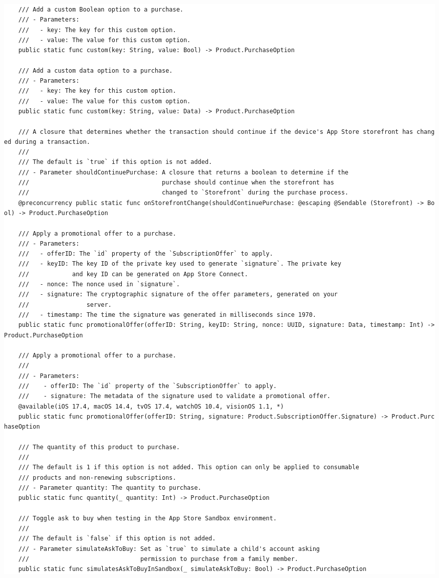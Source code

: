         /// Add a custom Boolean option to a purchase.
        /// - Parameters:
        ///   - key: The key for this custom option.
        ///   - value: The value for this custom option.
        public static func custom(key: String, value: Bool) -> Product.PurchaseOption

        /// Add a custom data option to a purchase.
        /// - Parameters:
        ///   - key: The key for this custom option.
        ///   - value: The value for this custom option.
        public static func custom(key: String, value: Data) -> Product.PurchaseOption

        /// A closure that determines whether the transaction should continue if the device's App Store storefront has changed during a transaction.
        ///
        /// The default is `true` if this option is not added.
        /// - Parameter shouldContinuePurchase: A closure that returns a boolean to determine if the
        ///                                     purchase should continue when the storefront has
        ///                                     changed to `Storefront` during the purchase process.
        @preconcurrency public static func onStorefrontChange(shouldContinuePurchase: @escaping @Sendable (Storefront) -> Bool) -> Product.PurchaseOption

        /// Apply a promotional offer to a purchase.
        /// - Parameters:
        ///   - offerID: The `id` property of the `SubscriptionOffer` to apply.
        ///   - keyID: The key ID of the private key used to generate `signature`. The private key
        ///            and key ID can be generated on App Store Connect.
        ///   - nonce: The nonce used in `signature`.
        ///   - signature: The cryptographic signature of the offer parameters, generated on your
        ///                server.
        ///   - timestamp: The time the signature was generated in milliseconds since 1970.
        public static func promotionalOffer(offerID: String, keyID: String, nonce: UUID, signature: Data, timestamp: Int) -> Product.PurchaseOption

        /// Apply a promotional offer to a purchase.
        ///
        /// - Parameters:
        ///    - offerID: The `id` property of the `SubscriptionOffer` to apply.
        ///    - signature: The metadata of the signature used to validate a promotional offer.
        @available(iOS 17.4, macOS 14.4, tvOS 17.4, watchOS 10.4, visionOS 1.1, *)
        public static func promotionalOffer(offerID: String, signature: Product.SubscriptionOffer.Signature) -> Product.PurchaseOption

        /// The quantity of this product to purchase.
        ///
        /// The default is 1 if this option is not added. This option can only be applied to consumable
        /// products and non-renewing subscriptions.
        /// - Parameter quantity: The quantity to purchase.
        public static func quantity(_ quantity: Int) -> Product.PurchaseOption

        /// Toggle ask to buy when testing in the App Store Sandbox environment.
        ///
        /// The default is `false` if this option is not added.
        /// - Parameter simulateAskToBuy: Set as `true` to simulate a child's account asking
        ///                               permission to purchase from a family member.
        public static func simulatesAskToBuyInSandbox(_ simulateAskToBuy: Bool) -> Product.PurchaseOption
